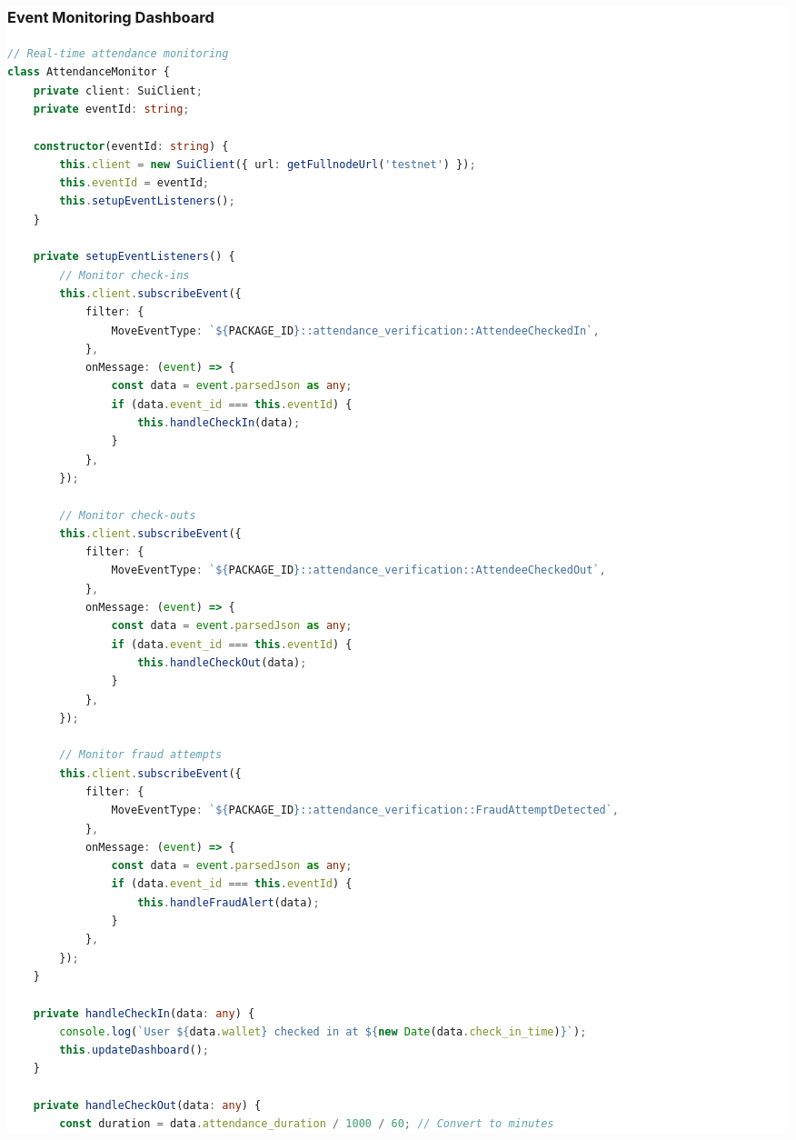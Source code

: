 ```typescript
```

### Event Monitoring Dashboard
```typescript
// Real-time attendance monitoring
class AttendanceMonitor {
    private client: SuiClient;
    private eventId: string;
    
    constructor(eventId: string) {
        this.client = new SuiClient({ url: getFullnodeUrl('testnet') });
        this.eventId = eventId;
        this.setupEventListeners();
    }
    
    private setupEventListeners() {
        // Monitor check-ins
        this.client.subscribeEvent({
            filter: {
                MoveEventType: `${PACKAGE_ID}::attendance_verification::AttendeeCheckedIn`,
            },
            onMessage: (event) => {
                const data = event.parsedJson as any;
                if (data.event_id === this.eventId) {
                    this.handleCheckIn(data);
                }
            },
        });
        
        // Monitor check-outs
        this.client.subscribeEvent({
            filter: {
                MoveEventType: `${PACKAGE_ID}::attendance_verification::AttendeeCheckedOut`,
            },
            onMessage: (event) => {
                const data = event.parsedJson as any;
                if (data.event_id === this.eventId) {
                    this.handleCheckOut(data);
                }
            },
        });
        
        // Monitor fraud attempts
        this.client.subscribeEvent({
            filter: {
                MoveEventType: `${PACKAGE_ID}::attendance_verification::FraudAttemptDetected`,
            },
            onMessage: (event) => {
                const data = event.parsedJson as any;
                if (data.event_id === this.eventId) {
                    this.handleFraudAlert(data);
                }
            },
        });
    }
    
    private handleCheckIn(data: any) {
        console.log(`User ${data.wallet} checked in at ${new Date(data.check_in_time)}`);
        this.updateDashboard();
    }
    
    private handleCheckOut(data: any) {
        const duration = data.attendance_duration / 1000 / 60; // Convert to minutes
```